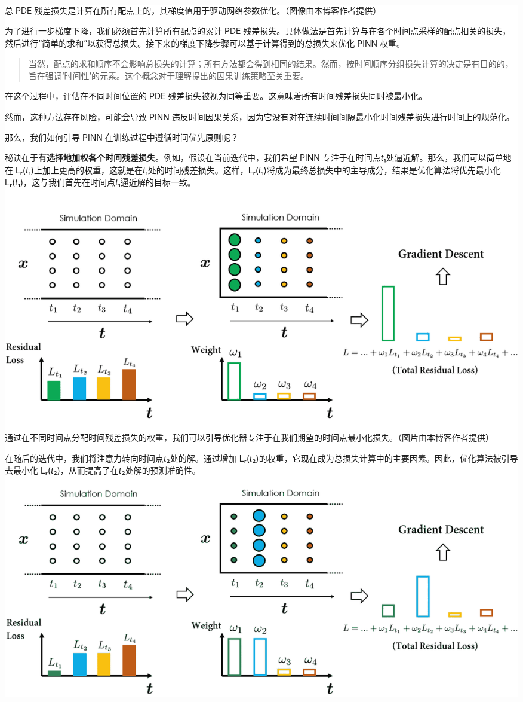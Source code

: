 总 PDE 残差损失是计算在所有配点上的，其梯度值用于驱动网络参数优化。（图像由本博客作者提供）

为了进行一步梯度下降，我们必须首先计算所有配点的累计 PDE 残差损失。具体做法是首先计算与在各个时间点采样的配点相关的损失，然后进行“简单的求和”以获得总损失。接下来的梯度下降步骤可以基于计算得到的总损失来优化 PINN 权重。

> 当然，配点的求和顺序不会影响总损失的计算；所有方法都会得到相同的结果。然而，按时间顺序分组损失计算的决定是有目的的，旨在强调‘时间性’的元素。这个概念对于理解提出的因果训练策略至关重要。

在这个过程中，评估在不同时间位置的 PDE 残差损失被视为同等重要。这意味着所有时间残差损失同时被最小化。

然而，这种方法存在风险，可能会导致 PINN 违反时间因果关系，因为它没有对在连续时间间隔最小化时间残差损失进行时间上的规范化。

那么，我们如何引导 PINN 在训练过程中遵循时间优先原则呢？

秘诀在于**有选择地加权各个时间残差损失**。例如，假设在当前迭代中，我们希望 PINN 专注于在时间点*t*₁处逼近解。那么，我们可以简单地在 Lᵣ(*t*₁)上加上更高的权重，这就是在*t*₁处的时间残差损失。这样，Lᵣ(*t*₁)将成为最终总损失中的主导成分，结果是优化算法将优先最小化 Lᵣ(*t*₁)，这与我们首先在时间点*t*₁逼近解的目标一致。

![](img/3e565859efb6486eea4297bd96b2a18d.png)

通过在不同时间点分配时间残差损失的权重，我们可以引导优化器专注于在我们期望的时间点最小化损失。（图片由本博客作者提供）

在随后的迭代中，我们将注意力转向时间点*t*₂处的解。通过增加 Lᵣ(*t*₂)的权重，它现在成为总损失计算中的主要因素。因此，优化算法被引导去最小化 Lᵣ(*t*₂)，从而提高了在*t*₂处解的预测准确性。

![](img/838ffec64f1ec82607de97a20824cbe4.png)
